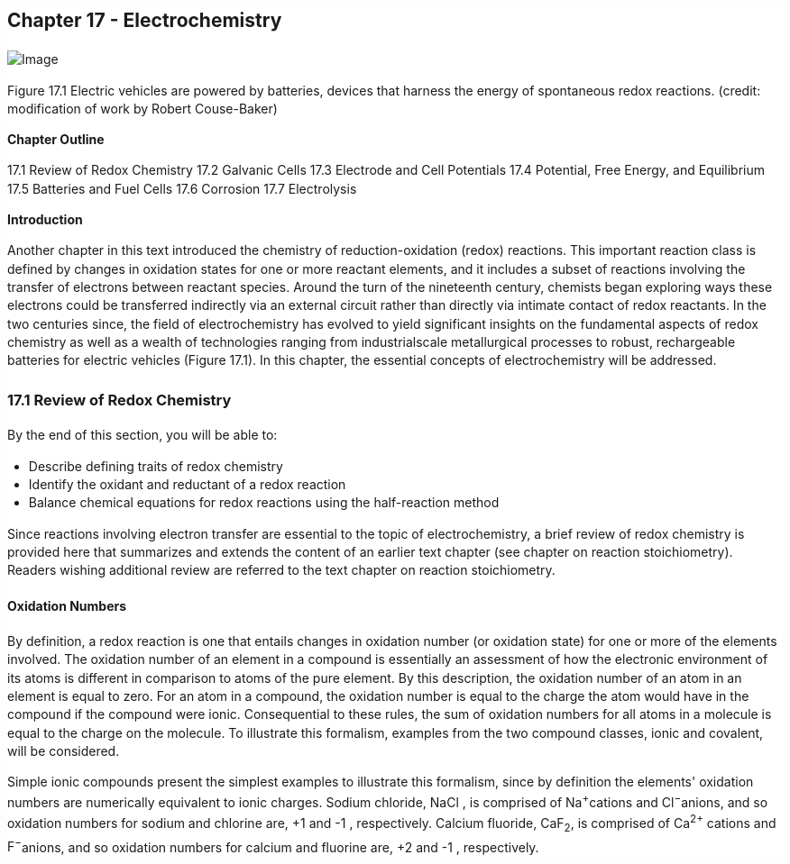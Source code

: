## Chapter 17 - Electrochemistry

![Image](Chapter_17_images/img-0.jpeg)

Figure 17.1 Electric vehicles are powered by batteries, devices that harness the energy of spontaneous redox reactions. (credit: modification of work by Robert Couse-Baker)

**Chapter Outline**

17.1 Review of Redox Chemistry
17.2 Galvanic Cells
17.3 Electrode and Cell Potentials
17.4 Potential, Free Energy, and Equilibrium
17.5 Batteries and Fuel Cells
17.6 Corrosion
17.7 Electrolysis

**Introduction**

Another chapter in this text introduced the chemistry of reduction-oxidation (redox) reactions. This important reaction class is defined by changes in oxidation states for one or more reactant elements, and it includes a subset of reactions involving the transfer of electrons between reactant species. Around the turn of the nineteenth century, chemists began exploring ways these electrons could be transferred indirectly via an external circuit rather than directly via intimate contact of redox reactants. In the two centuries since, the field of electrochemistry has evolved to yield significant insights on the fundamental aspects of redox chemistry as well as a wealth of technologies ranging from industrialscale metallurgical processes to robust, rechargeable batteries for electric vehicles (Figure 17.1). In this chapter, the essential concepts of electrochemistry will be addressed.

### 17.1 Review of Redox Chemistry 

By the end of this section, you will be able to:

- Describe defining traits of redox chemistry
- Identify the oxidant and reductant of a redox reaction
- Balance chemical equations for redox reactions using the half-reaction method

Since reactions involving electron transfer are essential to the topic of electrochemistry, a brief review of redox chemistry is provided here that summarizes and extends the content of an earlier text chapter (see chapter on reaction stoichiometry). Readers wishing additional review are referred to the text chapter on reaction stoichiometry.

#### Oxidation Numbers

By definition, a redox reaction is one that entails changes in oxidation number (or oxidation state) for one or more of the elements involved. The oxidation number of an element in a compound is essentially an assessment of how the electronic environment of its atoms is different in comparison to atoms of the pure element. By this description, the oxidation number of an atom in an element is equal to zero. For an atom in a compound, the oxidation number is equal to the charge the atom would have in the compound if the compound were ionic. Consequential to these rules, the sum of oxidation numbers for all atoms in a molecule is equal to the charge on the molecule. To illustrate this formalism, examples from the two compound classes, ionic and covalent, will be considered.

Simple ionic compounds present the simplest examples to illustrate this formalism, since by definition the elements' oxidation numbers are numerically equivalent to ionic charges. Sodium chloride, NaCl , is comprised of $\mathrm{Na}^{+}$cations and $\mathrm{Cl}^{-}$anions, and so oxidation numbers for sodium and chlorine are, +1 and -1 , respectively. Calcium fluoride, $\mathrm{CaF}_{2}$, is comprised of $\mathrm{Ca}^{2+}$ cations and $\mathrm{F}^{-}$anions, and so oxidation numbers for calcium and fluorine are, +2 and -1 , respectively.
